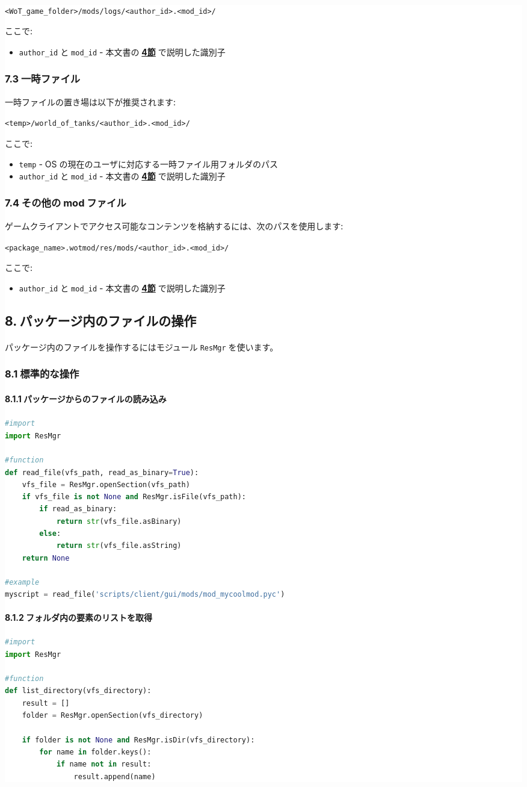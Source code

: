     <WoT_game_folder>/mods/logs/<author_id>.<mod_id>/

ここで:

+ `author_id` と `mod_id` - 本文書の [**4節**](#4-パッケージの命名に関する推奨事項) で説明した識別子

### 7.3 一時ファイル

一時ファイルの置き場は以下が推奨されます:

    <temp>/world_of_tanks/<author_id>.<mod_id>/

ここで:

+ `temp` - OS の現在のユーザに対応する一時ファイル用フォルダのパス
+ `author_id` と `mod_id` - 本文書の [**4節**](#4-パッケージの命名に関する推奨事項) で説明した識別子

### 7.4 その他の mod ファイル

ゲームクライアントでアクセス可能なコンテンツを格納するには、次のパスを使用します:

    <package_name>.wotmod/res/mods/<author_id>.<mod_id>/

ここで:

+ `author_id` と `mod_id` - 本文書の [**4節**](#4-パッケージの命名に関する推奨事項) で説明した識別子

## 8. パッケージ内のファイルの操作

パッケージ内のファイルを操作するにはモジュール `ResMgr` を使います。

### 8.1 標準的な操作

#### 8.1.1 パッケージからのファイルの読み込み

```python
#import
import ResMgr

#function
def read_file(vfs_path, read_as_binary=True):
    vfs_file = ResMgr.openSection(vfs_path)
    if vfs_file is not None and ResMgr.isFile(vfs_path):
        if read_as_binary:
            return str(vfs_file.asBinary)
        else:
            return str(vfs_file.asString)
    return None

#example
myscript = read_file('scripts/client/gui/mods/mod_mycoolmod.pyc')
```

#### 8.1.2 フォルダ内の要素のリストを取得

```python
#import
import ResMgr

#function
def list_directory(vfs_directory):
    result = []
    folder = ResMgr.openSection(vfs_directory)

    if folder is not None and ResMgr.isDir(vfs_directory):
        for name in folder.keys():
            if name not in result:
                result.append(name)

```